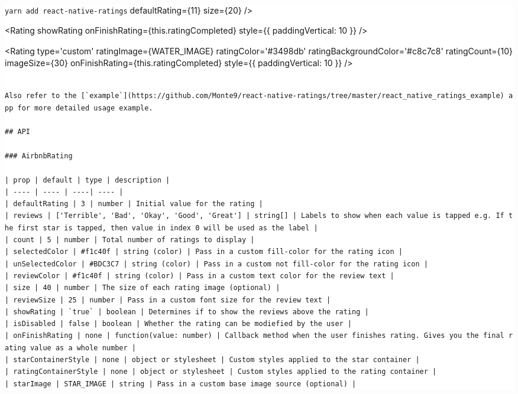 ```yarn add react-native-ratings```
  defaultRating={11}
  size={20}
/>

<Rating
  showRating
  onFinishRating={this.ratingCompleted}
  style={{ paddingVertical: 10 }}
/>

<Rating
  type='heart'
  ratingCount={3}
  imageSize={60}
  showRating
  onFinishRating={this.ratingCompleted}
/>

<Rating
  type='custom'
  ratingImage={WATER_IMAGE}
  ratingColor='#3498db'
  ratingBackgroundColor='#c8c7c8'
  ratingCount={10}
  imageSize={30}
  onFinishRating={this.ratingCompleted}
  style={{ paddingVertical: 10 }}
/>
```

Also refer to the [`example`](https://github.com/Monte9/react-native-ratings/tree/master/react_native_ratings_example) app for more detailed usage example.

## API

### AirbnbRating

| prop | default | type | description |
| ---- | ---- | ----| ---- |
| defaultRating | 3 | number | Initial value for the rating |
| reviews | ['Terrible', 'Bad', 'Okay', 'Good', 'Great'] | string[] | Labels to show when each value is tapped e.g. If the first star is tapped, then value in index 0 will be used as the label |
| count | 5 | number | Total number of ratings to display |
| selectedColor | #f1c40f | string (color) | Pass in a custom fill-color for the rating icon |
| unSelectedColor | #BDC3C7 | string (color) | Pass in a custom not fill-color for the rating icon |
| reviewColor | #f1c40f | string (color) | Pass in a custom text color for the review text |
| size | 40 | number | The size of each rating image (optional) |
| reviewSize | 25 | number | Pass in a custom font size for the review text |
| showRating | `true` | boolean | Determines if to show the reviews above the rating |
| isDisabled | false | boolean | Whether the rating can be modiefied by the user |
| onFinishRating | none | function(value: number) | Callback method when the user finishes rating. Gives you the final rating value as a whole number |
| starContainerStyle | none | object or stylesheet | Custom styles applied to the star container |
| ratingContainerStyle | none | object or stylesheet | Custom styles applied to the rating container |
| starImage | STAR_IMAGE | string | Pass in a custom base image source (optional) |

